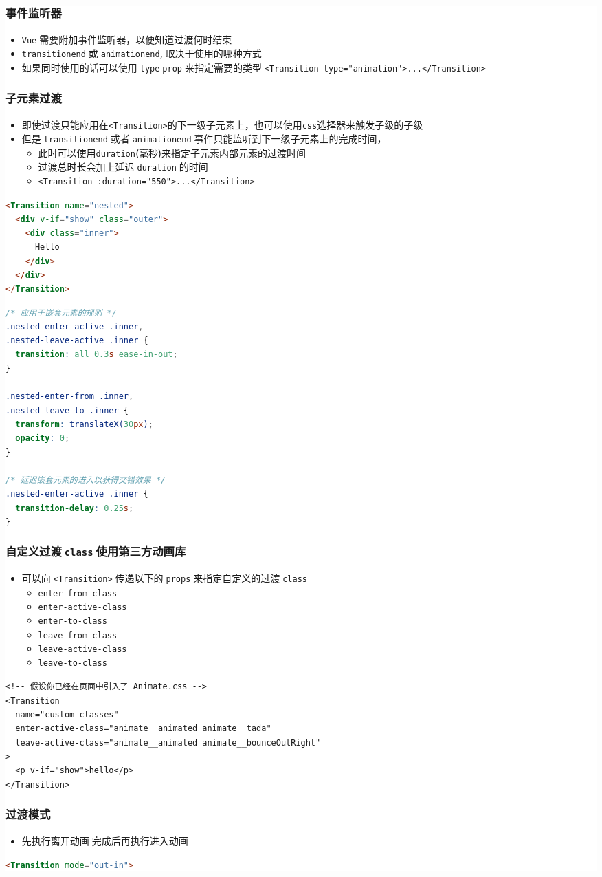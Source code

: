 ### 事件监听器
* `Vue` 需要附加事件监听器，以便知道过渡何时结束
* `transitionend` 或 `animationend`, 取决于使用的哪种方式
* 如果同时使用的话可以使用 `type` `prop` 来指定需要的类型
`<Transition type="animation">...</Transition>`

### 子元素过渡
* 即使过渡只能应用在`<Transition>`的下一级子元素上，也可以使用`css`选择器来触发子级的子级
* 但是 `transitionend` 或者 `animationend` 事件只能监听到下一级子元素上的完成时间，
   * 此时可以使用`duration`(毫秒)来指定子元素内部元素的过渡时间
   * 过渡总时长会加上延迟 `duration` 的时间
   * `<Transition :duration="550">...</Transition>`
```html
<Transition name="nested">
  <div v-if="show" class="outer">
    <div class="inner">
      Hello
    </div>
  </div>
</Transition>
```
```css
/* 应用于嵌套元素的规则 */
.nested-enter-active .inner,
.nested-leave-active .inner {
  transition: all 0.3s ease-in-out;
}

.nested-enter-from .inner,
.nested-leave-to .inner {
  transform: translateX(30px);
  opacity: 0;
}

/* 延迟嵌套元素的进入以获得交错效果 */
.nested-enter-active .inner {
  transition-delay: 0.25s;
}
```


### 自定义过渡 `class` 使用第三方动画库
* 可以向 `<Transition>` 传递以下的 `props` 来指定自定义的过渡 `class`
   * `enter-from-class`
   * `enter-active-class`
   * `enter-to-class`
   * `leave-from-class`
   * `leave-active-class`
   * `leave-to-class`

```html{4,5}
<!-- 假设你已经在页面中引入了 Animate.css -->
<Transition
  name="custom-classes"
  enter-active-class="animate__animated animate__tada"
  leave-active-class="animate__animated animate__bounceOutRight"
>
  <p v-if="show">hello</p>
</Transition>
```
### 过渡模式
* 先执行离开动画 完成后再执行进入动画
```html
<Transition mode="out-in">
```